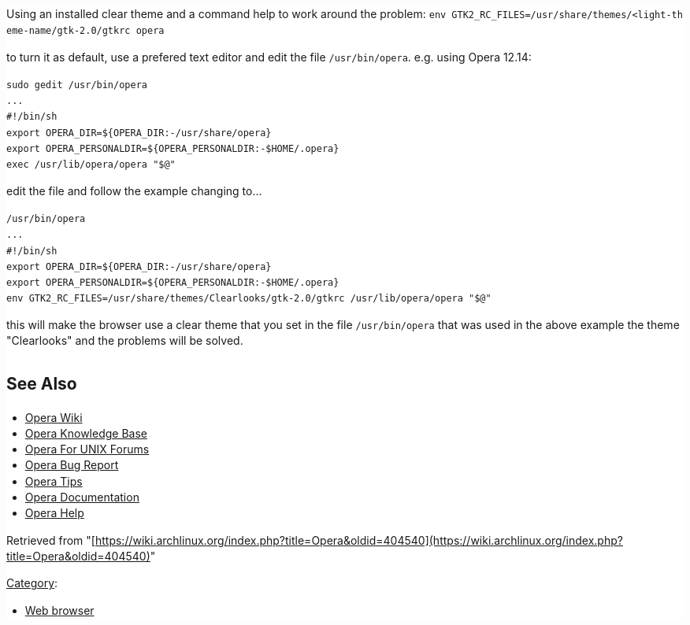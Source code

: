 Using an installed clear theme and a command help to work around the problem: `env GTK2_RC_FILES=/usr/share/themes/<light-theme-name/gtk-2.0/gtkrc opera`

to turn it as default, use a prefered text editor and edit the file `/usr/bin/opera`. e.g. using Opera 12.14:

```
sudo gedit /usr/bin/opera
...
#!/bin/sh
export OPERA_DIR=${OPERA_DIR:-/usr/share/opera}
export OPERA_PERSONALDIR=${OPERA_PERSONALDIR:-$HOME/.opera}
exec /usr/lib/opera/opera "$@"

```

edit the file and follow the example changing to...

```
/usr/bin/opera
...
#!/bin/sh
export OPERA_DIR=${OPERA_DIR:-/usr/share/opera}
export OPERA_PERSONALDIR=${OPERA_PERSONALDIR:-$HOME/.opera}
env GTK2_RC_FILES=/usr/share/themes/Clearlooks/gtk-2.0/gtkrc /usr/lib/opera/opera "$@"

```

this will make the browser use a clear theme that you set in the file `/usr/bin/opera` that was used in the above example the theme "Clearlooks" and the problems will be solved.

## See Also

*   [Opera Wiki](http://operawiki.info/Opera)
*   [Opera Knowledge Base](http://www.opera.com/support/kb/)
*   [Opera For UNIX Forums](http://my.opera.com/community/forums/forum.dml?id=3)
*   [Opera Bug Report](http://www.opera.com/support/bugs/)
*   [Opera Tips](http://www.opera.com/browser/tips/)
*   [Opera Documentation](http://www.opera.com/docs/)
*   [Opera Help](http://help.opera.com/Linux/12.10/en/)

Retrieved from "[https://wiki.archlinux.org/index.php?title=Opera&oldid=404540](https://wiki.archlinux.org/index.php?title=Opera&oldid=404540)"

[Category](/index.php/Special:Categories "Special:Categories"):

*   [Web browser](/index.php/Category:Web_browser "Category:Web browser")